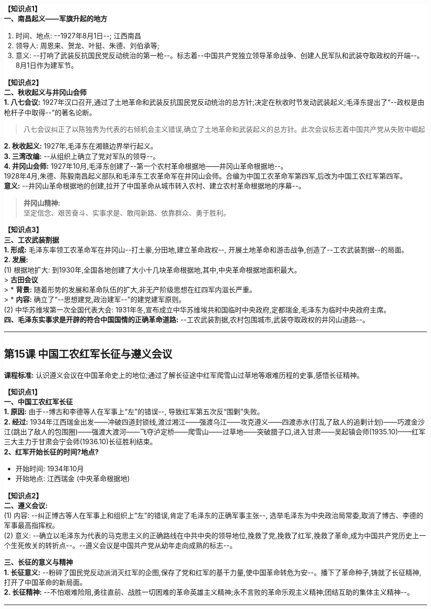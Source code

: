 **【知识点1】**   
**一、南昌起义——军旗升起的地方**   
1. 时间、地点: --1927年8月1日--; 江西南昌   
2. 领导人: 周恩来、贺龙、叶挺、朱德、刘伯承等;   
3. 意义: --打响了武装反抗国民党反动统治的第一枪--。标志着--中国共产党独立领导革命战争、创建人民军队和武装夺取政权的开端--。   
8月1日作为建军节。   

**【知识点2】**   
**二、秋收起义与井冈山会师**   
**1. 八七会议:** 1927年汉口召开,通过了土地革命和武装反抗国民党反动统治的总方针;决定在秋收时节发动武装起义;毛泽东提出了“--政权是由枪杆子中取得--”的著名论断。   
> 八七会议纠正了以陈独秀为代表的右倾机会主义错误,确立了土地革命和武装起义的总方针。此次会议标志着中国共产党从失败中崛起   

**2. 秋收起义:** 1927年,毛泽东在湘赣边界举行起义。   
**3. 三湾改编:** --从组织上确立了党对军队的领导--。   
**4. 井冈山会师:** 1927年10月,毛泽东创建了--第一个农村革命根据地——井冈山革命根据地--。   
1928年4月,朱德、陈毅南昌起义部队和毛泽东工农革命军在井冈山会师。合编为中国工农革命军第四军,后改为中国工农红军第四军。   
**意义:** --井冈山革命根据地的创建,拉开了中国革命从城市转入农村、建立农村革命根据地的序幕--。   

> **井冈山精神:**   
> 坚定信念、艰苦奋斗、实事求是、敢闯新路、依靠群众、勇于胜利。   

**【知识点3】**   
**三、工农武装割据**   
**1. 形成:** 毛泽东率领工农革命军在井冈山--打土豪,分田地,建立革命政权--, 开展土地革命和游击战争,创造了--工农武装割据--的局面。   
**2. 发展:**   
    (1) 根据地扩大: 到1930年,全国各地创建了大小十几块革命根据地,其中,中央革命根据地面积最大。   
    > **古田会议**   
    > *   **背景:** 随着形势的发展和革命队伍的扩大,非无产阶级思想在红四军内滋长严重。   
    > *   **内容:** 确立了“--思想建党,政治建军--”的建党建军原则。   
    (2) 中华苏维埃第一次全国代表大会: 1931年冬,宣布成立中华苏维埃共和国临时中央政府,定都瑞金,毛泽东为临时中央政府主席。   
**四、毛泽东实事求是开辟的符合中国国情的正确革命道路:** --工农武装割据,农村包围城市,武装夺取政权的井冈山道路--。   

---   
## 第15课 中国工农红军长征与遵义会议   
**课程标准:** 认识遵义会议在中国革命史上的地位;通过了解长征途中红军爬雪山过草地等艰难历程的史事,感悟长征精神。   

**【知识点1】**   
**一、中国工农红军长征**   
**1. 原因:** 由于--博古和李德等人在军事上“左”的错误--, 导致红军第五次反“围剿”失败。   
**2. 经过:** 1934年江西瑞金出发——冲破四道封锁线,渡过湘江——强渡乌江——攻克遵义——四渡赤水(打乱了敌人的追剿计划)——巧渡金沙江(跳出了敌人的包围圈)——强渡大渡河——飞夺泸定桥——爬雪山——过草地——突破腊子口,进入甘肃——吴起镇会师(1935.10)——红军三大主力于甘肃会宁会师(1936.10)长征胜利结束。   
**2、红军开始长征的时间?地点?**   
*   开始时间: 1934年10月   
*   开始地点: 江西瑞金 (中央革命根据地)   

**【知识点2】**   
**二、遵义会议:**   
(1) 内容: --纠正博古等人在军事上和组织上“左”的错误,肯定了毛泽东的正确军事主张--, 选举毛泽东为中央政治局常委,取消了博古、李德的军事最高指挥权。   
(2) 意义: --确立以毛泽东为代表的马克思主义的正确路线在中共中央的领导地位,挽救了党,挽救了红军,挽救了革命,成为中国共产党历史上一个生死攸关的转折点--。--遵义会议是中国共产党从幼年走向成熟的标志--。   

**三、长征的意义与精神**   
**1. 长征意义:** --粉碎了国民党反动派消灭红军的企图,保存了党和红军的基干力量,使中国革命转危为安--。播下了革命种子,铸就了长征精神,打开了中国革命的新局面。   
**2. 长征精神:** --不怕艰难险阻,勇往直前、战胜一切困难的革命英雄主义精神;永不言败的革命乐观主义精神;团结互助的集体主义精神--。   

---   